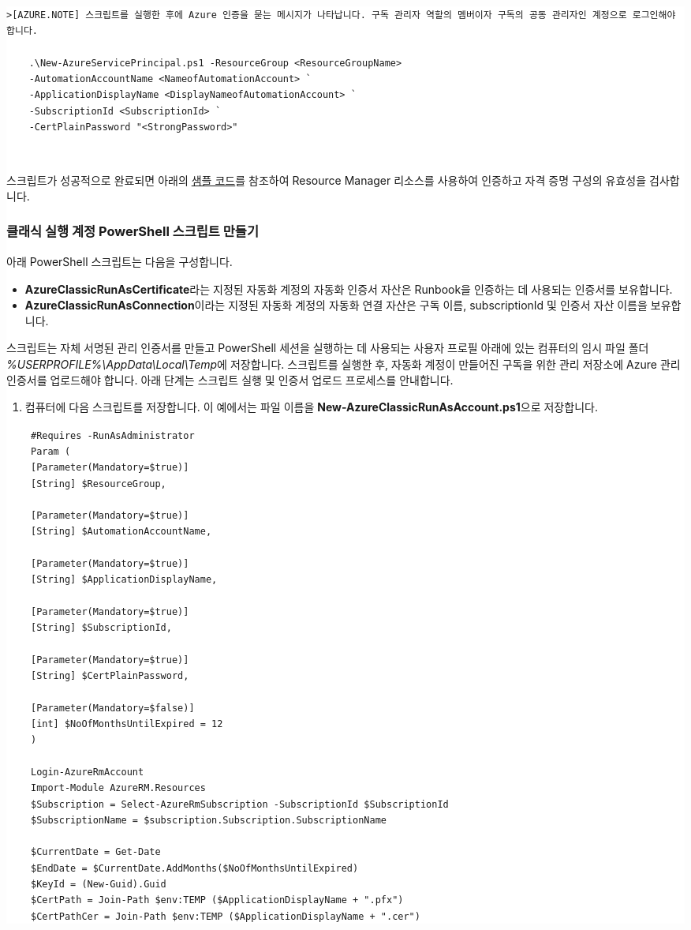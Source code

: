     >[AZURE.NOTE] 스크립트를 실행한 후에 Azure 인증을 묻는 메시지가 나타납니다. 구독 관리자 역할의 멤버이자 구독의 공동 관리자인 계정으로 로그인해야 합니다.
    
        .\New-AzureServicePrincipal.ps1 -ResourceGroup <ResourceGroupName> 
        -AutomationAccountName <NameofAutomationAccount> `
        -ApplicationDisplayName <DisplayNameofAutomationAccount> `
        -SubscriptionId <SubscriptionId> `
        -CertPlainPassword "<StrongPassword>"  
<br>

스크립트가 성공적으로 완료되면 아래의 [샘플 코드](#sample-code-to-authenticate-with-resource-manager-resources)를 참조하여 Resource Manager 리소스를 사용하여 인증하고 자격 증명 구성의 유효성을 검사합니다.

### 클래식 실행 계정 PowerShell 스크립트 만들기

아래 PowerShell 스크립트는 다음을 구성합니다.

- **AzureClassicRunAsCertificate**라는 지정된 자동화 계정의 자동화 인증서 자산은 Runbook을 인증하는 데 사용되는 인증서를 보유합니다.
- **AzureClassicRunAsConnection**이라는 지정된 자동화 계정의 자동화 연결 자산은 구독 이름, subscriptionId 및 인증서 자산 이름을 보유합니다.

스크립트는 자체 서명된 관리 인증서를 만들고 PowerShell 세션을 실행하는 데 사용되는 사용자 프로필 아래에 있는 컴퓨터의 임시 파일 폴더 *%USERPROFILE%\\AppData\\Local\\Temp*에 저장합니다. 스크립트를 실행한 후, 자동화 계정이 만들어진 구독을 위한 관리 저장소에 Azure 관리 인증서를 업로드해야 합니다. 아래 단계는 스크립트 실행 및 인증서 업로드 프로세스를 안내합니다.

1. 컴퓨터에 다음 스크립트를 저장합니다. 이 예에서는 파일 이름을 **New-AzureClassicRunAsAccount.ps1**으로 저장합니다.

        #Requires -RunAsAdministrator
        Param (
        [Parameter(Mandatory=$true)]
        [String] $ResourceGroup,

        [Parameter(Mandatory=$true)]
        [String] $AutomationAccountName,

        [Parameter(Mandatory=$true)]
        [String] $ApplicationDisplayName,

        [Parameter(Mandatory=$true)]
        [String] $SubscriptionId,

        [Parameter(Mandatory=$true)]
        [String] $CertPlainPassword,

        [Parameter(Mandatory=$false)]
        [int] $NoOfMonthsUntilExpired = 12
        )

        Login-AzureRmAccount
        Import-Module AzureRM.Resources
        $Subscription = Select-AzureRmSubscription -SubscriptionId $SubscriptionId
        $SubscriptionName = $subscription.Subscription.SubscriptionName

        $CurrentDate = Get-Date
        $EndDate = $CurrentDate.AddMonths($NoOfMonthsUntilExpired)
        $KeyId = (New-Guid).Guid
        $CertPath = Join-Path $env:TEMP ($ApplicationDisplayName + ".pfx")
        $CertPathCer = Join-Path $env:TEMP ($ApplicationDisplayName + ".cer")
